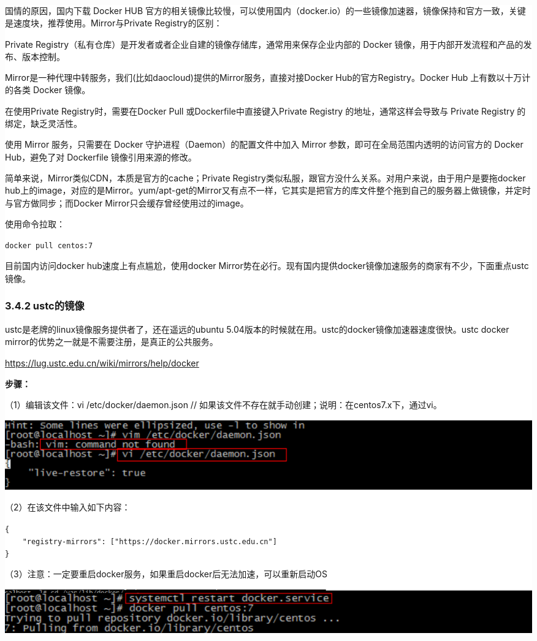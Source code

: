 国情的原因，国内下载 Docker HUB 官方的相关镜像比较慢，可以使用国内（docker.io）的一些镜像加速器，镜像保持和官方一致，关键是速度块，推荐使用。Mirror与Private Registry的区别：

Private Registry（私有仓库）是开发者或者企业自建的镜像存储库，通常用来保存企业内部的 Docker 镜像，用于内部开发流程和产品的发布、版本控制。

Mirror是一种代理中转服务，我们(比如daocloud)提供的Mirror服务，直接对接Docker Hub的官方Registry。Docker Hub 上有数以十万计的各类 Docker 镜像。

在使用Private Registry时，需要在Docker Pull 或Dockerfile中直接键入Private Registry 的地址，通常这样会导致与 Private Registry 的绑定，缺乏灵活性。

使用 Mirror 服务，只需要在 Docker 守护进程（Daemon）的配置文件中加入 Mirror 参数，即可在全局范围内透明的访问官方的 Docker Hub，避免了对 Dockerfile 镜像引用来源的修改。

简单来说，Mirror类似CDN，本质是官方的cache；Private Registry类似私服，跟官方没什么关系。对用户来说，由于用户是要拖docker hub上的image，对应的是Mirror。yum/apt-get的Mirror又有点不一样，它其实是把官方的库文件整个拖到自己的服务器上做镜像，并定时与官方做同步；而Docker Mirror只会缓存曾经使用过的image。

使用命令拉取：

```
docker pull centos:7
```

目前国内访问docker hub速度上有点尴尬，使用docker Mirror势在必行。现有国内提供docker镜像加速服务的商家有不少，下面重点ustc镜像。

### 3.4.2 ustc的镜像

ustc是老牌的linux镜像服务提供者了，还在遥远的ubuntu 5.04版本的时候就在用。ustc的docker镜像加速器速度很快。ustc docker mirror的优势之一就是不需要注册，是真正的公共服务。

<https://lug.ustc.edu.cn/wiki/mirrors/help/docker>

**步骤：**

（1）编辑该文件：vi /etc/docker/daemon.json  // 如果该文件不存在就手动创建；说明：在centos7.x下，通过vi。

![1554269542721](./总img/畅购前置课九/1554269542721.png)

（2）在该文件中输入如下内容：

```properties
{
	"registry-mirrors": ["https://docker.mirrors.ustc.edu.cn"]
}
```

（3）注意：一定要重启docker服务，如果重启docker后无法加速，可以重新启动OS

![1554269600589](./总img/畅购前置课九/1554269600589.png)
